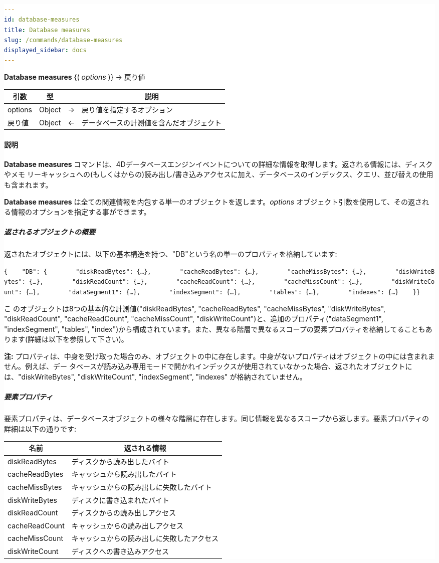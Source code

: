 ```yaml
---
id: database-measures
title: Database measures
slug: /commands/database-measures
displayed_sidebar: docs
---
```


**Database measures** {( *options* )} -> 戻り値

| 引数 | 型 |  | 説明 |
| --- | --- | --- | --- |
| options | Object | &#8594;  | 戻り値を指定するオプション |
| 戻り値 | Object | &#8592; | データベースの計測値を含んだオブジェクト |



#### 説明 

**Database measures** コマンドは、4Dデータベースエンジンイベントについての詳細な情報を取得します。返される情報には、ディスクやメモ リーキャッシュへの(もしくはからの)読み出し/書き込みアクセスに加え、データベースのインデックス、クエリ、並び替えの使用も含まれます。

**Database measures** は全ての関連情報を内包する単一のオブジェクトを返します。*options* オブジェクト引数を使用して、その返される情報のオプションを指定する事ができます。

##### 返されるオブジェクトの概要 

返されたオブジェクトには、以下の基本構造を持つ、"DB"という名の単一のプロパティを格納しています:

```RAW
{    "DB": {        "diskReadBytes": {…},        "cacheReadBytes": {…},        "cacheMissBytes": {…},        "diskWriteBytes": {…},        "diskReadCount": {…},        "cacheReadCount": {…},        "cacheMissCount": {…},        "diskWriteCount": {…},        "dataSegment1": {…},        "indexSegment": {…},        "tables": {…},        "indexes": {…}    }}
```

こ のオブジェクトは8つの基本的な計測値("diskReadBytes", "cacheReadBytes", "cacheMissBytes", "diskWriteBytes", "diskReadCount", "cacheReadCount", "cacheMissCount", "diskWriteCount")と、追加のプロパティ("dataSegment1", "indexSegment", "tables", "index")から構成されています。また、異なる階層で異なるスコープの要素プロパティを格納してることもあります(詳細は以下を参照して下さい)。

**注:** プロパティは、中身を受け取った場合のみ、オブジェクトの中に存在します。中身がないプロパティはオブジェクトの中には含まれません。例えば、デー タベースが読み込み専用モードで開かれインデックスが使用されていなかった場合、返されたオブジェクトには、"diskWriteBytes", "diskWriteCount", "indexSegment", "indexes" が格納されていません。

##### 要素プロパティ 

要素プロパティは、データベースオブジェクトの様々な階層に存在します。同じ情報を異なるスコープから返します。要素プロパティの詳細は以下の通りです:

| **名前**         | **返される情報**            |
| -------------- | --------------------- |
| diskReadBytes  | ディスクから読み出したバイト        |
| cacheReadBytes | キャッシュから読み出したバイト       |
| cacheMissBytes | キャッシュからの読み出しに失敗したバイト  |
| diskWriteBytes | ディスクに書き込まれたバイト        |
| diskReadCount  | ディスクからの読み出しアクセス       |
| cacheReadCount | キャッシュからの読み出しアクセス      |
| cacheMissCount | キャッシュからの読み出しに失敗したアクセス |
| diskWriteCount | ディスクへの書き込みアクセス        |

